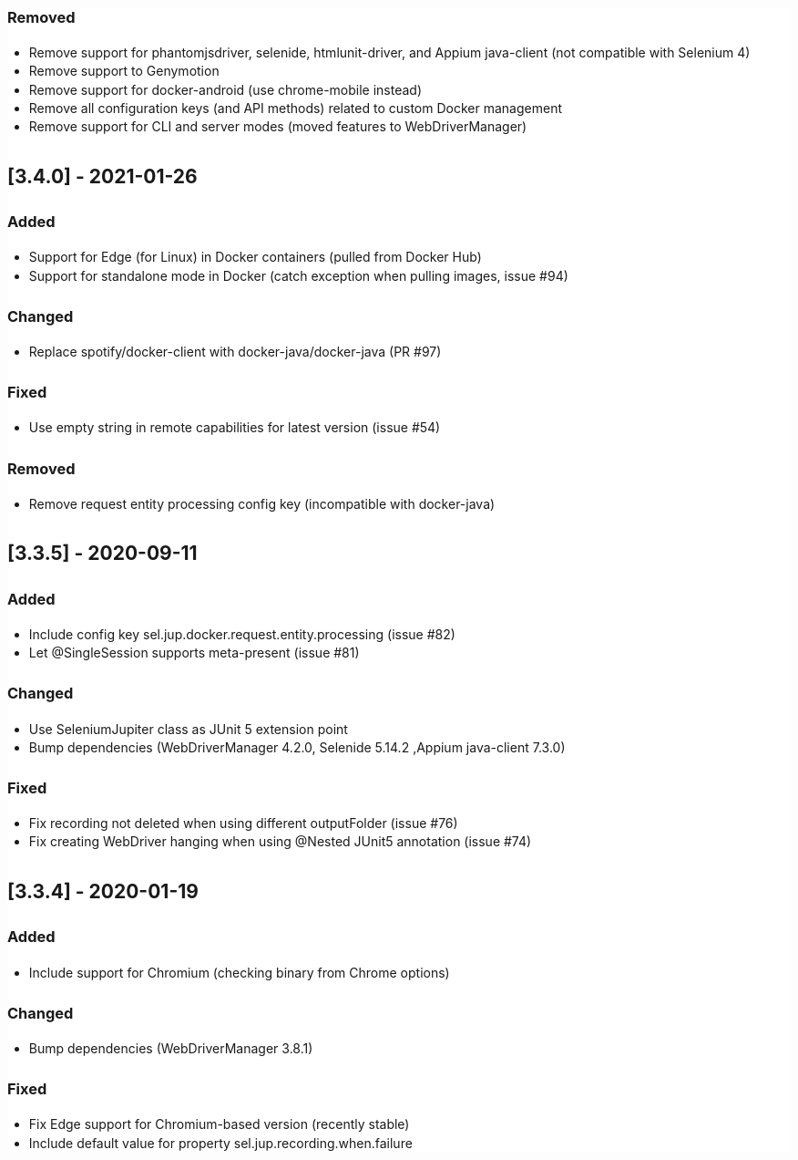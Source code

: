 ### Removed
- Remove support for phantomjsdriver, selenide, htmlunit-driver, and Appium java-client (not compatible with Selenium 4)
- Remove support to Genymotion
- Remove support for docker-android (use chrome-mobile instead)
- Remove all configuration keys (and API methods) related to custom Docker management
- Remove support for CLI and server modes (moved features to WebDriverManager)


## [3.4.0] - 2021-01-26
### Added
- Support for Edge (for Linux) in Docker containers (pulled from Docker Hub)
- Support for standalone mode in Docker (catch exception when pulling images, issue #94)

### Changed
- Replace spotify/docker-client with docker-java/docker-java (PR #97)


### Fixed
- Use empty string in remote capabilities for latest version (issue #54)

### Removed
- Remove request entity processing config key (incompatible with docker-java)


## [3.3.5] - 2020-09-11
### Added
- Include config key sel.jup.docker.request.entity.processing (issue #82)
- Let @SingleSession supports meta-present (issue #81)

### Changed
- Use SeleniumJupiter class as JUnit 5 extension point
- Bump dependencies (WebDriverManager 4.2.0, Selenide 5.14.2 ,Appium java-client 7.3.0)

### Fixed
- Fix recording not deleted when using different outputFolder (issue #76)
- Fix creating WebDriver hanging when using @Nested JUnit5 annotation (issue #74)


## [3.3.4] - 2020-01-19
### Added
- Include support for Chromium (checking binary from Chrome options)

### Changed
- Bump dependencies (WebDriverManager 3.8.1)

### Fixed
- Fix Edge support for Chromium-based version (recently stable)
- Include default value for property sel.jup.recording.when.failure
